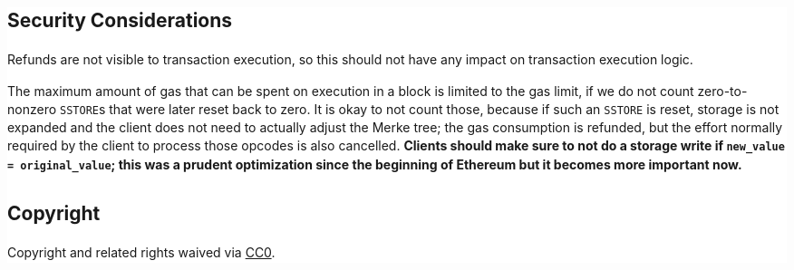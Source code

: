 ## Security Considerations

Refunds are not visible to transaction execution, so this should not have any impact on transaction execution logic.

The maximum amount of gas that can be spent on execution in a block is limited to the gas limit, if we do not count zero-to-nonzero `SSTORE`s that were later reset back to zero. It is okay to not count those, because if such an `SSTORE` is reset, storage is not expanded and the client does not need to actually adjust the Merke tree; the gas consumption is refunded, but the effort normally required by the client to process those opcodes is also cancelled. **Clients should make sure to not do a storage write if `new_value = original_value`; this was a prudent optimization since the beginning of Ethereum but it becomes more important now.**

## Copyright
Copyright and related rights waived via [CC0](https://creativecommons.org/publicdomain/zero/1.0/).
